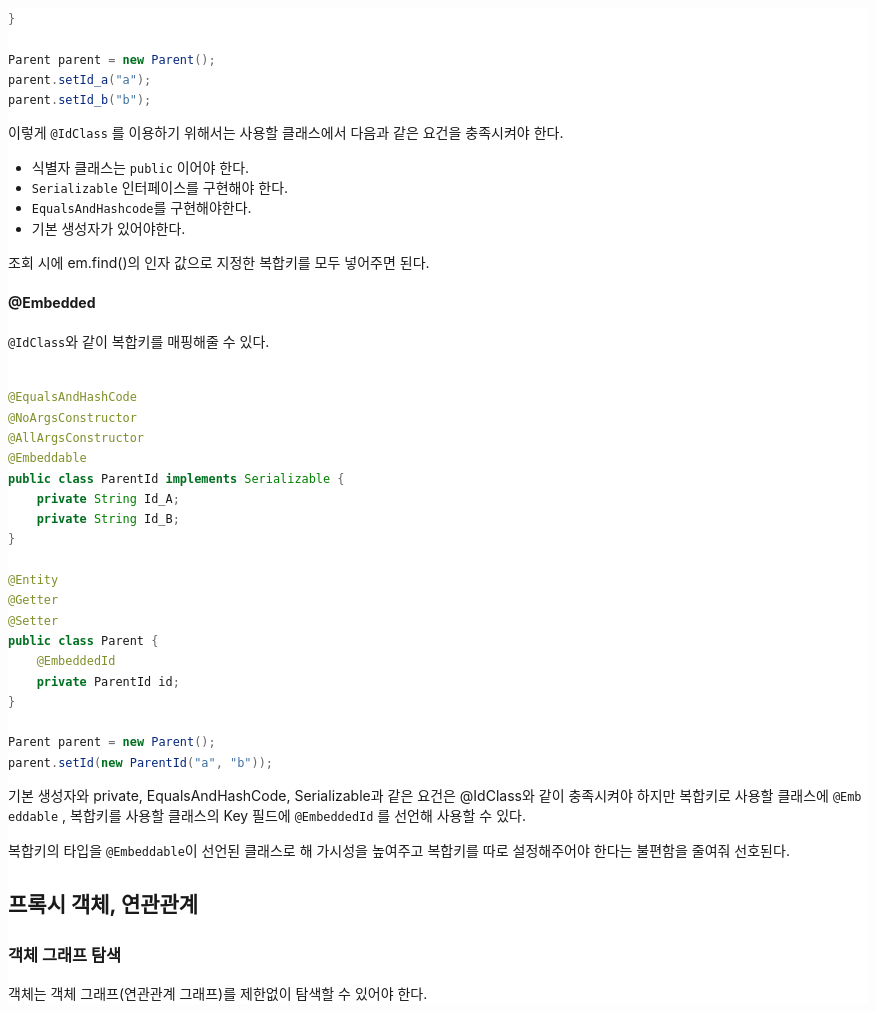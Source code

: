 ```java
}

Parent parent = new Parent();
parent.setId_a("a");
parent.setId_b("b");
```

이렇게 `@IdClass` 를 이용하기 위해서는 사용할 클래스에서 다음과 같은 요건을 충족시켜야 한다.

- 식별자 클래스는 `public` 이어야 한다.
- `Serializable` 인터페이스를 구현해야 한다.
- `EqualsAndHashcode`를 구현해야한다.
- 기본 생성자가 있어야한다.

조회 시에 em.find()의 인자 값으로 지정한 복합키를 모두 넣어주면 된다.

#### @Embedded

`@IdClass`와 같이 복합키를 매핑해줄 수  있다.

```java

@EqualsAndHashCode
@NoArgsConstructor
@AllArgsConstructor
@Embeddable
public class ParentId implements Serializable {
    private String Id_A;
    private String Id_B;
}

@Entity
@Getter
@Setter
public class Parent {
    @EmbeddedId
    private ParentId id;
}

Parent parent = new Parent();
parent.setId(new ParentId("a", "b"));
```

기본 생성자와 private, EqualsAndHashCode, Serializable과 같은 요건은 @IdClass와 같이 충족시켜야 하지만 복합키로 사용할 클래스에 `@Embeddable` , 복합키를 사용할 클래스의 Key 필드에 `@EmbeddedId` 를 선언해 사용할 수 있다.

 복합키의 타입을 `@Embeddable`이 선언된 클래스로 해 가시성을 높여주고 복합키를 따로 설정해주어야 한다는 불편함을 줄여줘 선호된다.

## 프록시 객체, 연관관계

### 객체 그래프 탐색

객체는 객체 그래프(연관관계 그래프)를 제한없이 탐색할 수 있어야 한다.

